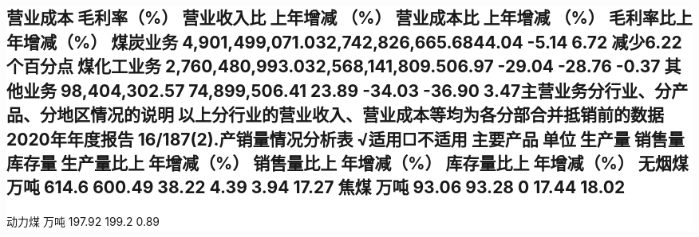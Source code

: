 营业成本
毛利率（%）
营业收入比
上年增减
（%）
营业成本比
上年增减
（%）
毛利率比上
年增减（%）
煤炭业务
4,901,499,071.032,742,826,665.6844.04
-5.14
6.72
减少6.22
个百分点
煤化工业务
2,760,480,993.032,568,141,809.506.97
-29.04
-28.76
-0.37
其他业务
98,404,302.57
74,899,506.41
23.89
-34.03
-36.90
3.47主营业务分行业、分产品、分地区情况的说明
以上分行业的营业收入、营业成本等均为各分部合并抵销前的数据
2020年年度报告
16/187(2).产销量情况分析表
√适用□不适用
主要产品
单位
生产量
销售量
库存量
生产量比上
年增减（%）
销售量比上
年增减（%）
库存量比上
年增减（%）
无烟煤
万吨
614.6
600.49
38.22
4.39
3.94
17.27
焦煤
万吨
93.06
93.28
0
17.44
18.02
-
动力煤
万吨
197.92
199.2
0.89